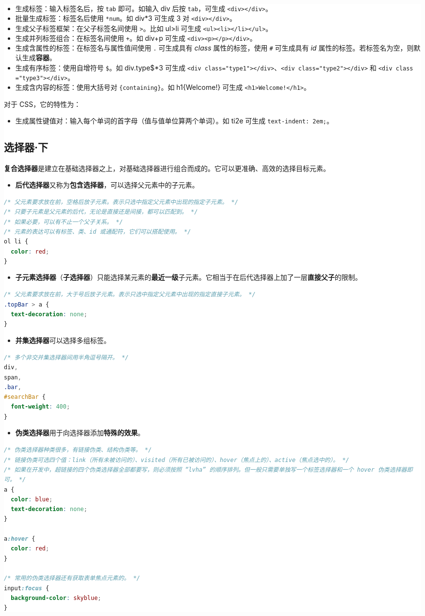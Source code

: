 - 生成标签：输入标签名后，按 `tab` 即可。如输入 div 后按 `tab`，可生成 `<div></div>`。
- 批量生成标签：标签名后使用 `*num`。如 div\*3 可生成 3 对 `<div></div>`。
- 生成父子标签框架：在父子标签名间使用 `>`。比如 ul>li 可生成 `<ul><li></li></ul>`。
- 生成并列标签组合：在标签名间使用 `+`。如 div+p 可生成 `<div><p></p></div>`。
- 生成含属性的标签：在标签名与属性值间使用 `.` 可生成具有 _class_ 属性的标签，使用 `#` 可生成具有 _id_ 属性的标签。若标签名为空，则默认生成**容器**。
- 生成有序标签：使用自增符号 `$`。如 div.type$\*3 可生成 `<div class="type1"></div>`、`<div class="type2"></div>` 和 `<div class="type3"></div>`。
- 生成含内容的标签：使用大括号对 `{containing}`。如 h1{Welcome!} 可生成 `<h1>Welcome!</h1>`。

对于 CSS，它的特性为：

- 生成属性键值对：输入每个单词的首字母（值与值单位算两个单词）。如 ti2e 可生成 `text-indent: 2em;`。

## 选择器·下

**复合选择器**是建立在基础选择器之上，对基础选择器进行组合而成的。它可以更准确、高效的选择目标元素。

- **后代选择器**又称为**包含选择器**，可以选择父元素中的子元素。

```css
/* 父元素要求放在前，空格后放子元素。表示只选中指定父元素中出现的指定子元素。 */
/* 只要子元素是父元素的后代，无论是直接还是间接，都可以匹配到。 */
/* 如果必要，可以有不止一个父子关系。 */
/* 元素的表达可以有标签、类、id 或通配符，它们可以搭配使用。 */
ol li {
  color: red;
}
```

- **子元素选择器**（**子选择器**）只能选择某元素的**最近一级**子元素。它相当于在后代选择器上加了一层**直接父子**的限制。

```css
/* 父元素要求放在前，大于号后放子元素。表示只选中指定父元素中出现的指定直接子元素。 */
.topBar > a {
  text-decoration: none;
}
```

- **并集选择器**可以选择多组标签。

```css
/* 多个非交并集选择器间用半角逗号隔开。 */
div,
span,
.bar,
#searchBar {
  font-weight: 400;
}
```

- **伪类选择器**用于向选择器添加**特殊的效果**。

```css
/* 伪类选择器种类很多，有链接伪类、结构伪类等。 */
/* 链接伪类可选四个值：link（所有未被访问的）、visited（所有已被访问的）、hover（焦点上的）、active（焦点选中的）。 */
/* 如果在开发中，超链接的四个伪类选择器全部都要写，则必须按照 “lvha” 的顺序排列。但一般只需要单独写一个标签选择器和一个 hover 伪类选择器即可。 */
a {
  color: blue;
  text-decoration: none;
}

a:hover {
  color: red;
}

/* 常用的伪类选择器还有获取表单焦点元素的。 */
input:focus {
  background-color: skyblue;
}
```